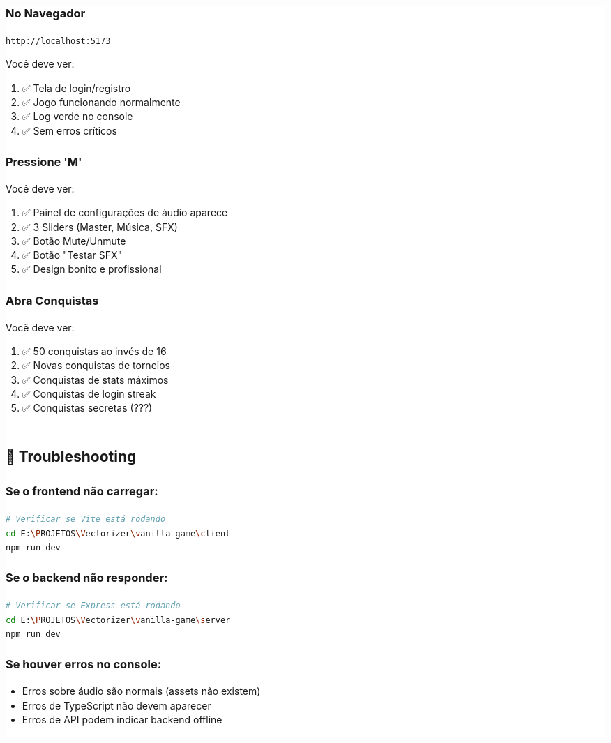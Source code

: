 ### No Navegador
```
http://localhost:5173
```

Você deve ver:
1. ✅ Tela de login/registro
2. ✅ Jogo funcionando normalmente
3. ✅ Log verde no console
4. ✅ Sem erros críticos

### Pressione 'M'
Você deve ver:
1. ✅ Painel de configurações de áudio aparece
2. ✅ 3 Sliders (Master, Música, SFX)
3. ✅ Botão Mute/Unmute
4. ✅ Botão "Testar SFX"
5. ✅ Design bonito e profissional

### Abra Conquistas
Você deve ver:
1. ✅ 50 conquistas ao invés de 16
2. ✅ Novas conquistas de torneios
3. ✅ Conquistas de stats máximos
4. ✅ Conquistas de login streak
5. ✅ Conquistas secretas (???)

---

## 🐛 Troubleshooting

### Se o frontend não carregar:
```bash
# Verificar se Vite está rodando
cd E:\PROJETOS\Vectorizer\vanilla-game\client
npm run dev
```

### Se o backend não responder:
```bash
# Verificar se Express está rodando
cd E:\PROJETOS\Vectorizer\vanilla-game\server
npm run dev
```

### Se houver erros no console:
- Erros sobre áudio são normais (assets não existem)
- Erros de TypeScript não devem aparecer
- Erros de API podem indicar backend offline

---
